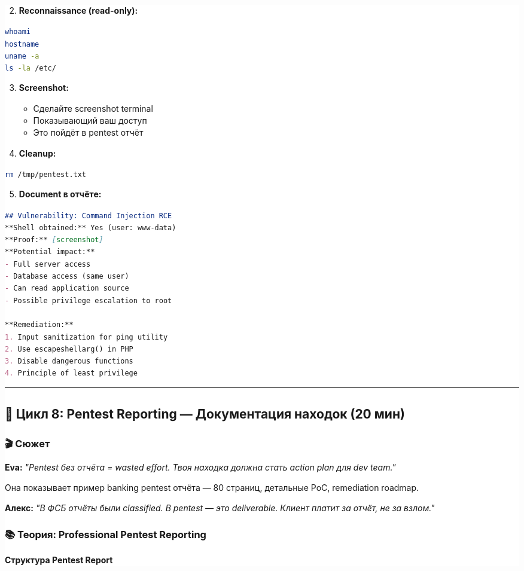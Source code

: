 2. **Reconnaissance (read-only):**
```bash
whoami
hostname
uname -a
ls -la /etc/
```

3. **Screenshot:**
   - Сделайте screenshot terminal
   - Показывающий ваш доступ
   - Это пойдёт в pentest отчёт

4. **Cleanup:**
```bash
rm /tmp/pentest.txt
```

5. **Document в отчёте:**
```markdown
## Vulnerability: Command Injection RCE
**Shell obtained:** Yes (user: www-data)
**Proof:** [screenshot]
**Potential impact:**
- Full server access
- Database access (same user)
- Can read application source
- Possible privilege escalation to root

**Remediation:**
1. Input sanitization for ping utility
2. Use escapeshellarg() in PHP
3. Disable dangerous functions
4. Principle of least privilege
```

---

## 🔄 Цикл 8: Pentest Reporting — Документация находок (20 мин)

### 🎬 Сюжет

**Eva:** *"Pentest без отчёта = wasted effort. Твоя находка должна стать action plan для dev team."*

Она показывает пример banking pentest отчёта — 80 страниц, детальные PoC, remediation roadmap.

**Алекс:** *"В ФСБ отчёты были classified. В pentest — это deliverable. Клиент платит за отчёт, не за взлом."*

### 📚 Теория: Professional Pentest Reporting

#### Структура Pentest Report
